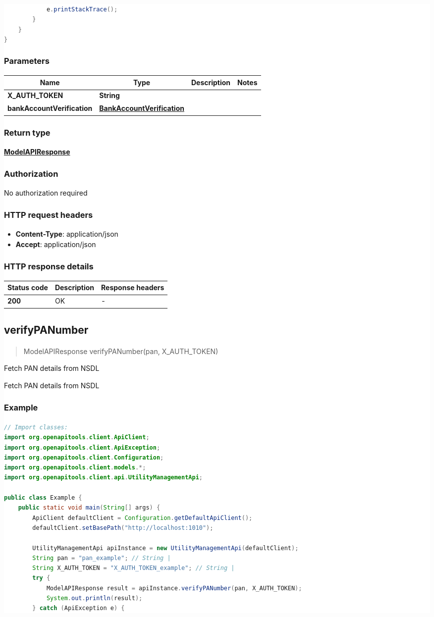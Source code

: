 ```java
            e.printStackTrace();
        }
    }
}
```

### Parameters


| Name | Type | Description  | Notes |
|------------- | ------------- | ------------- | -------------|
| **X_AUTH_TOKEN** | **String**|  | |
| **bankAccountVerification** | [**BankAccountVerification**](BankAccountVerification.md)|  | |

### Return type

[**ModelAPIResponse**](ModelAPIResponse.md)

### Authorization

No authorization required

### HTTP request headers

- **Content-Type**: application/json
- **Accept**: application/json


### HTTP response details
| Status code | Description | Response headers |
|-------------|-------------|------------------|
| **200** | OK |  -  |


## verifyPANumber

> ModelAPIResponse verifyPANumber(pan, X_AUTH_TOKEN)

Fetch PAN details from NSDL

Fetch PAN details from NSDL

### Example

```java
// Import classes:
import org.openapitools.client.ApiClient;
import org.openapitools.client.ApiException;
import org.openapitools.client.Configuration;
import org.openapitools.client.models.*;
import org.openapitools.client.api.UtilityManagementApi;

public class Example {
    public static void main(String[] args) {
        ApiClient defaultClient = Configuration.getDefaultApiClient();
        defaultClient.setBasePath("http://localhost:1010");

        UtilityManagementApi apiInstance = new UtilityManagementApi(defaultClient);
        String pan = "pan_example"; // String | 
        String X_AUTH_TOKEN = "X_AUTH_TOKEN_example"; // String | 
        try {
            ModelAPIResponse result = apiInstance.verifyPANumber(pan, X_AUTH_TOKEN);
            System.out.println(result);
        } catch (ApiException e) {
```